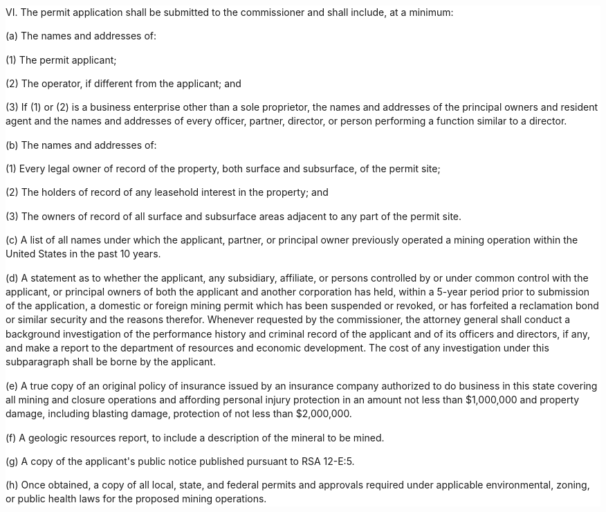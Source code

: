  VI. The permit application shall be submitted to the commissioner
and shall include, at a minimum:
                                             
 (a) The names and addresses of:
                                             
 (1) The permit applicant;
                                             
 (2) The operator, if different from the applicant; and
                                             
 (3) If (1) or (2) is a business enterprise other than a sole
proprietor, the names and addresses of the principal owners and resident
agent and the names and addresses of every officer, partner, director,
or person performing a function similar to a director.
                                             
 (b) The names and addresses of:
                                             
 (1) Every legal owner of record of the property, both surface
and subsurface, of the permit site;
                                             
 (2) The holders of record of any leasehold interest in the
property; and
                                             
 (3) The owners of record of all surface and subsurface areas
adjacent to any part of the permit site.
                                             
 (c) A list of all names under which the applicant, partner, or
principal owner previously operated a mining operation within the United
States in the past 10 years.
                                             
 (d) A statement as to whether the applicant, any subsidiary,
affiliate, or persons controlled by or under common control with the
applicant, or principal owners of both the applicant and another
corporation has held, within a 5-year period prior to submission of the
application, a domestic or foreign mining permit which has been
suspended or revoked, or has forfeited a reclamation bond or similar
security and the reasons therefor. Whenever requested by the
commissioner, the attorney general shall conduct a background
investigation of the performance history and criminal record of the
applicant and of its officers and directors, if any, and make a report
to the department of resources and economic development. The cost of any
investigation under this subparagraph shall be borne by the applicant.
                                             
 (e) A true copy of an original policy of insurance issued by an
insurance company authorized to do business in this state covering all
mining and closure operations and affording personal injury protection
in an amount not less than 
                                             $1,000,000 and property damage, including
blasting damage, protection of not less than 
                                             $2,000,000.
                                             
 (f) A geologic resources report, to include a description of the
mineral to be mined.
                                             
 (g) A copy of the applicant's public notice published pursuant to
RSA 12-E:5.
                                             
 (h) Once obtained, a copy of all local, state, and federal
permits and approvals required under applicable environmental, zoning,
or public health laws for the proposed mining operations.
                                             